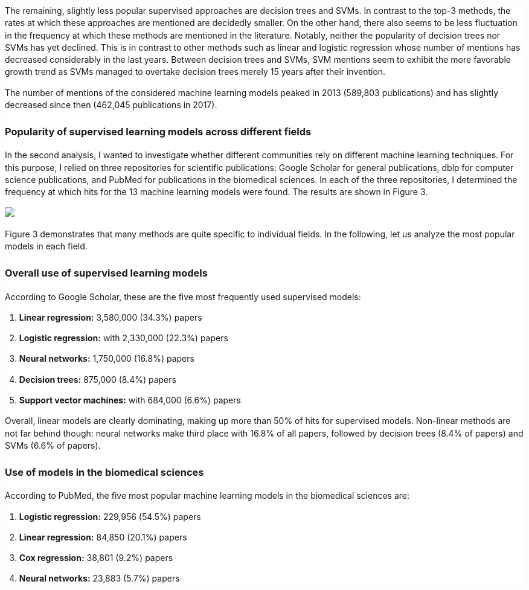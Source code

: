 The remaining, slightly less popular supervised approaches are decision trees and SVMs. In contrast to the top-3 methods, the rates at which these approaches are mentioned are decidedly smaller. On the other hand, there also seems to be less fluctuation in the frequency at which these methods are mentioned in the literature. Notably, neither the popularity of decision trees nor SVMs has yet declined. This is in contrast to other methods such as linear and logistic regression whose number of mentions has decreased considerably in the last years. Between decision trees and SVMs, SVM mentions seem to exhibit the more favorable growth trend as SVMs managed to overtake decision trees merely 15 years after their invention.

The number of mentions of the considered machine learning models peaked in 2013 (589,803 publications) and has slightly decreased since then (462,045 publications in 2017).

### Popularity of supervised learning models across different fields

In the second analysis, I wanted to investigate whether different communities rely on different machine learning techniques. For this purpose, I relied on three repositories for scientific publications: Google Scholar for general publications, dblp for computer science publications, and PubMed for publications in the biomedical sciences. In each of the three repositories, I determined the frequency at which hits for the 13 machine learning models were found. The results are shown in Figure 3.

![](http://feedproxy.google.com/images/doering-figure3-ml-fields.png)


Figure 3 demonstrates that many methods are quite specific to individual fields. In the following, let us analyze the most popular models in each field.

### Overall use of supervised learning models

According to Google Scholar, these are the five most frequently used supervised models:

1. **Linear regression:** 3,580,000 (34.3%) papers

1. **Logistic regression:** with 2,330,000 (22.3%) papers

1. **Neural networks:** 1,750,000 (16.8%) papers

1. **Decision trees:** 875,000 (8.4%) papers

1. **Support vector machines:** with 684,000 (6.6%) papers


Overall, linear models are clearly dominating, making up more than 50% of hits for supervised models. Non-linear methods are not far behind though: neural networks make third place with 16.8% of all papers, followed by decision trees (8.4% of papers) and SVMs (6.6% of papers).

### Use of models in the biomedical sciences

According to PubMed, the five most popular machine learning models in the biomedical sciences are:

1. **Logistic regression:** 229,956 (54.5%) papers

1. **Linear regression:** 84,850 (20.1%) papers

1. **Cox regression:** 38,801 (9.2%) papers

1. **Neural networks:** 23,883 (5.7%) papers
